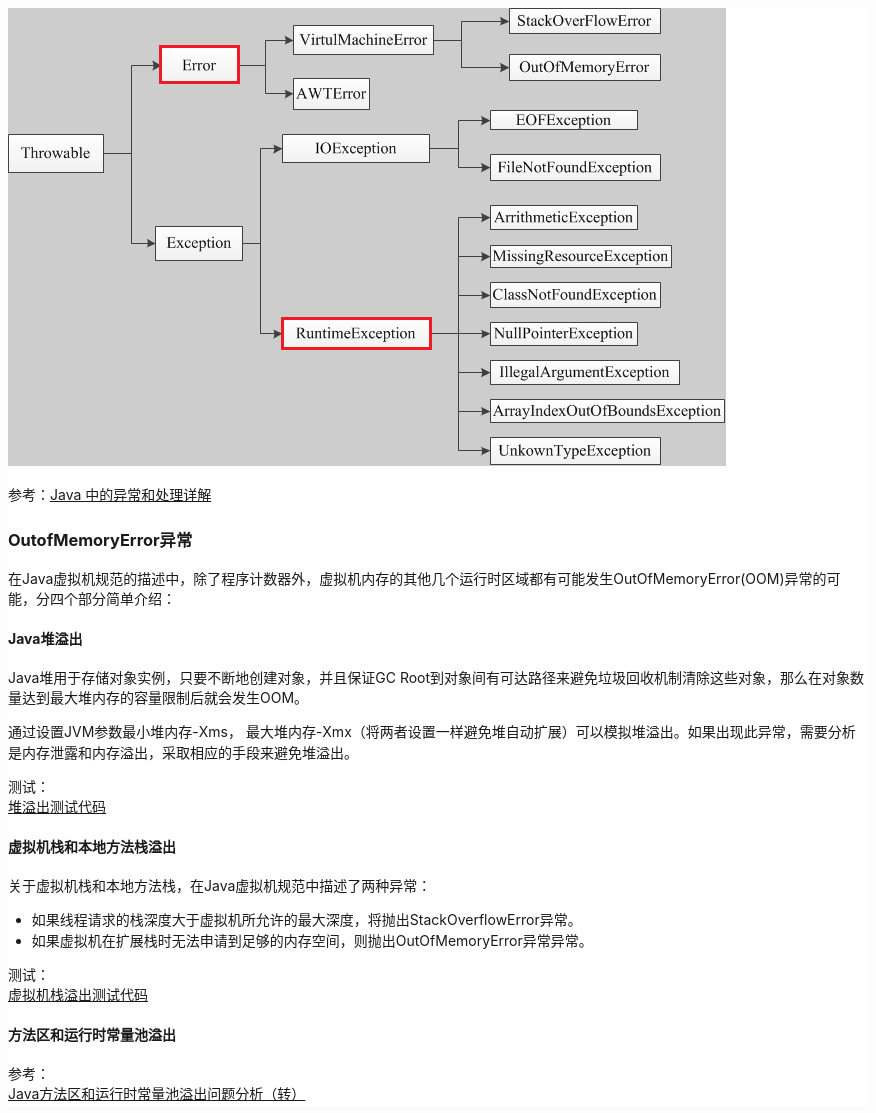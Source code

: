 ![image](https://github.com/ZZULI-TECH/interview/blob/master/images/throwable.png?raw=true)

参考：[Java 中的异常和处理详解](http://www.importnew.com/26613.html)

### OutofMemoryError异常

在Java虚拟机规范的描述中，除了程序计数器外，虚拟机内存的其他几个运行时区域都有可能发生OutOfMemoryError(OOM)异常的可能，分四个部分简单介绍：

#### Java堆溢出
Java堆用于存储对象实例，只要不断地创建对象，并且保证GC Root到对象间有可达路径来避免垃圾回收机制清除这些对象，那么在对象数量达到最大堆内存的容量限制后就会发生OOM。

通过设置JVM参数最小堆内存-Xms， 最大堆内存-Xmx（将两者设置一样避免堆自动扩展）可以模拟堆溢出。如果出现此异常，需要分析是内存泄露和内存溢出，采取相应的手段来避免堆溢出。

测试：<br/>
[堆溢出测试代码](https://github.com/mstao/jvm-learning/blob/master/jvm-test/src/main/java/me/mingshan/jvm/oom/HeapOOM.java)

#### 虚拟机栈和本地方法栈溢出
关于虚拟机栈和本地方法栈，在Java虚拟机规范中描述了两种异常：
- 如果线程请求的栈深度大于虚拟机所允许的最大深度，将抛出StackOverflowError异常。
- 如果虚拟机在扩展栈时无法申请到足够的内存空间，则抛出OutOfMemoryError异常异常。

测试：<br/>
[虚拟机栈溢出测试代码](https://github.com/mstao/jvm-learning/blob/master/jvm-test/src/main/java/me/mingshan/jvm/oom/JavaVMStackSOF.java)

#### 方法区和运行时常量池溢出

参考：<br/>
[Java方法区和运行时常量池溢出问题分析（转）](https://www.cnblogs.com/softidea/archive/2016/05/15/5494924.html)
